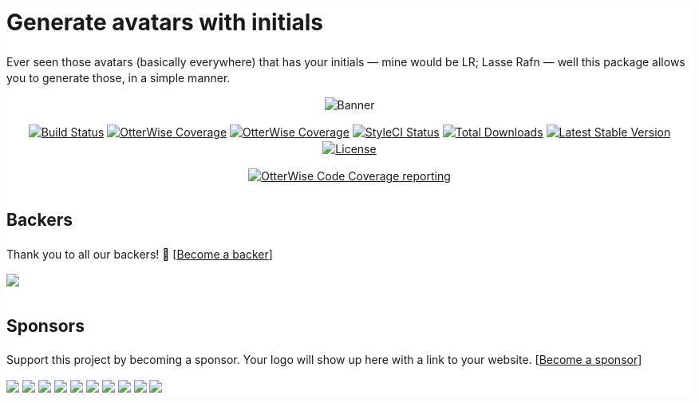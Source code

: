 # Generate avatars with initials
Ever seen those avatars (basically everywhere) that has your initials — mine would be LR; Lasse Rafn — well this package allows you to generate those, in a simple manner.

<p align="center">
<img src="https://ui-avatars.com/assets/promo-new.png" alt="Banner" />
</p>

 
<p align="center"> 
<a href="https://github.com/LasseRafn/php-initial-avatar-generator/actions/workflows/test.yml"><img src="https://github.com/LasseRafn/php-initial-avatar-generator/actions/workflows/test.yml/badge.svg" alt="Build Status"></a>
<a href="https://otterwise.app/github/lasserafn/php-initial-avatar-generator"><img src="https://img.shields.io/endpoint?url=https://otterwise.app/badge/github/lasserafn/php-initial-avatar-generator/coverage/6db6fcbb-95a6-446a-b5a1-15d7b1809dca" alt="OtterWise Coverage"></a>
<a href="https://otterwise.app/github/lasserafn/php-initial-avatar-generator"><img src="https://img.shields.io/endpoint?url=https://otterwise.app/badge/github/lasserafn/php-initial-avatar-generator/complexity/6db6fcbb-95a6-446a-b5a1-15d7b1809dca" alt="OtterWise Coverage"></a>
<a href="https://styleci.io/repos/78973710"><img src="https://styleci.io/repos/78973710/shield?branch=master" alt="StyleCI Status"></a>
<a href="https://packagist.org/packages/LasseRafn/php-initial-avatar-generator"><img src="https://img.shields.io/packagist/dt/LasseRafn/php-initial-avatar-generator.svg?style=flat-square" alt="Total Downloads"></a>
<a href="https://packagist.org/packages/LasseRafn/php-initial-avatar-generator"><img src="https://img.shields.io/packagist/v/LasseRafn/php-initial-avatar-generator.svg?style=flat-square" alt="Latest Stable Version"></a>
<a href="https://packagist.org/packages/LasseRafn/php-initial-avatar-generator"><img src="https://img.shields.io/packagist/l/LasseRafn/php-initial-avatar-generator.svg?style=flat-square" alt="License"></a>
</p>


<p align="center">
 <a href="https://getotterwise.com?ref=ui-avatars-gh" target="_blank" align="center"><img style="width: 600px;" src="https://getotterwise.com/images/ext/uiavatars-ad.png" alt="OtterWise Code Coverage reporting"></a>
</p>

## Backers

Thank you to all our backers! 🙏 [[Become a backer](https://opencollective.com/ui-avatars#backer)]

<a href="https://opencollective.com/ui-avatars#backers" target="_blank"><img src="https://opencollective.com/ui-avatars/backers.svg?width=890"></a>

## Sponsors

Support this project by becoming a sponsor. Your logo will show up here with a link to your website. [[Become a sponsor](https://opencollective.com/ui-avatars#sponsor)]

<a href="https://opencollective.com/ui-avatars/sponsor/0/website" target="_blank"><img src="https://opencollective.com/ui-avatars/sponsor/0/avatar.svg"></a>
<a href="https://opencollective.com/ui-avatars/sponsor/1/website" target="_blank"><img src="https://opencollective.com/ui-avatars/sponsor/1/avatar.svg"></a>
<a href="https://opencollective.com/ui-avatars/sponsor/2/website" target="_blank"><img src="https://opencollective.com/ui-avatars/sponsor/2/avatar.svg"></a>
<a href="https://opencollective.com/ui-avatars/sponsor/3/website" target="_blank"><img src="https://opencollective.com/ui-avatars/sponsor/3/avatar.svg"></a>
<a href="https://opencollective.com/ui-avatars/sponsor/4/website" target="_blank"><img src="https://opencollective.com/ui-avatars/sponsor/4/avatar.svg"></a>
<a href="https://opencollective.com/ui-avatars/sponsor/5/website" target="_blank"><img src="https://opencollective.com/ui-avatars/sponsor/5/avatar.svg"></a>
<a href="https://opencollective.com/ui-avatars/sponsor/6/website" target="_blank"><img src="https://opencollective.com/ui-avatars/sponsor/6/avatar.svg"></a>
<a href="https://opencollective.com/ui-avatars/sponsor/7/website" target="_blank"><img src="https://opencollective.com/ui-avatars/sponsor/7/avatar.svg"></a>
<a href="https://opencollective.com/ui-avatars/sponsor/8/website" target="_blank"><img src="https://opencollective.com/ui-avatars/sponsor/8/avatar.svg"></a>
<a href="https://opencollective.com/ui-avatars/sponsor/9/website" target="_blank"><img src="https://opencollective.com/ui-avatars/sponsor/9/avatar.svg"></a>
